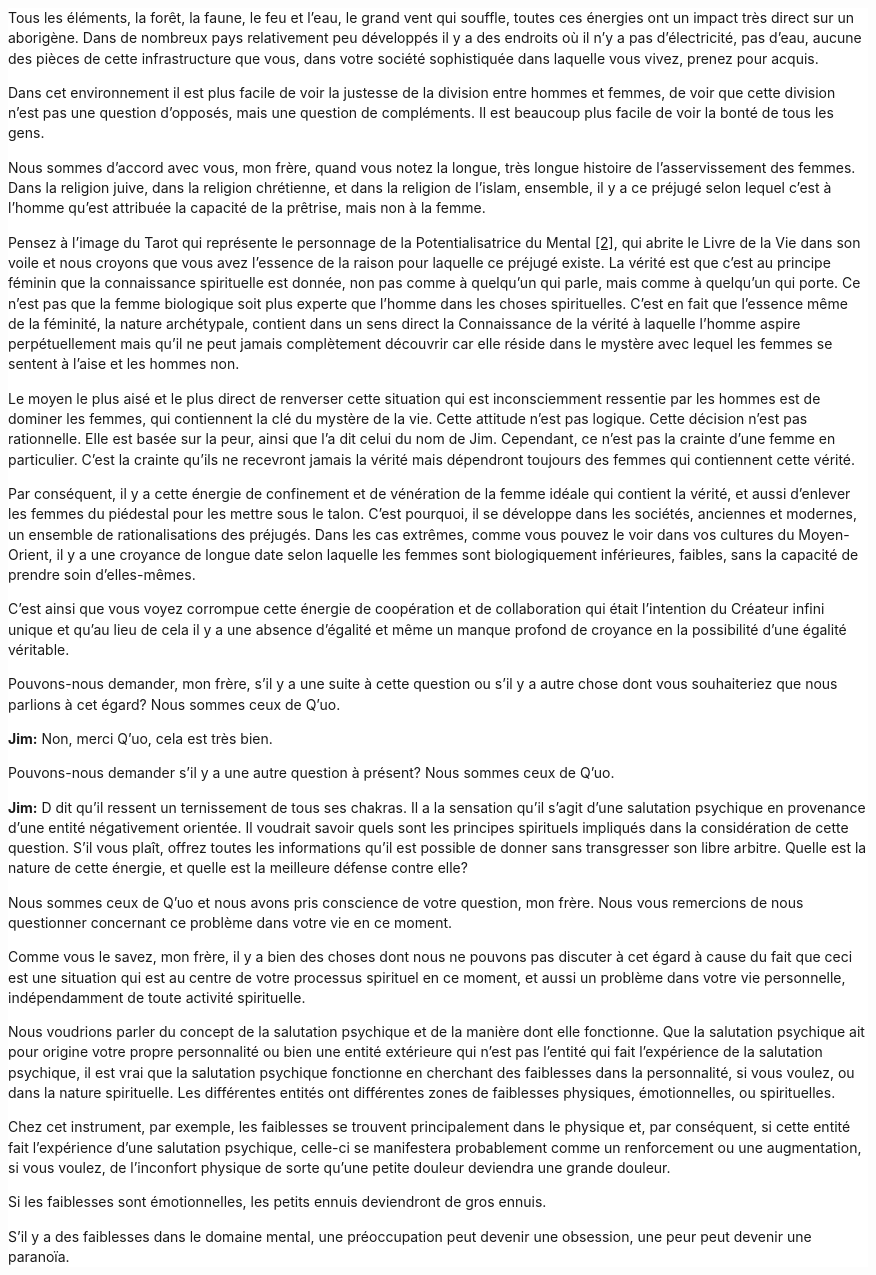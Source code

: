 <p>Tous les éléments, la forêt, la faune, le feu et l’eau, le grand vent qui souffle, toutes ces énergies ont un impact très direct sur un aborigène. Dans de nombreux pays relativement peu développés il y a des endroits où il n’y a pas d’électricité, pas d’eau, aucune des pièces de cette infrastructure que vous, dans votre société sophistiquée dans laquelle vous vivez, prenez pour acquis.</p>
<p>Dans cet environnement il est plus facile de voir la justesse de la division entre hommes et femmes, de voir que cette division n’est pas une question d’opposés, mais une question de compléments. Il est beaucoup plus facile de voir la bonté de tous les gens.</p>
<p>Nous sommes d’accord avec vous, mon frère, quand vous notez la longue, très longue histoire de l’asservissement des femmes. Dans la religion juive, dans la religion chrétienne, et dans la religion de l’islam, ensemble, il y a ce préjugé selon lequel c’est à l’homme qu’est attribuée la capacité de la prêtrise, mais non à la femme.</p>
<p>Pensez à l’image du Tarot qui représente le personnage de la Potentialisatrice du Mental  <a id="_ftnref2" href="#_ftn2" name="_ftnref2">[2]</a>, qui abrite le Livre de la Vie dans son voile et nous croyons que vous avez l’essence de la raison pour laquelle ce préjugé existe. La vérité est que c’est au principe féminin que la connaissance spirituelle est donnée, non pas comme à quelqu’un qui parle, mais comme à quelqu’un qui porte. Ce n’est pas que la femme biologique soit plus experte que l’homme dans les choses spirituelles. C’est en fait que l’essence même de la féminité, la nature archétypale, contient dans un sens direct la Connaissance de la vérité à laquelle l’homme aspire perpétuellement mais qu’il ne peut jamais complètement découvrir car elle réside dans le mystère avec lequel les femmes se sentent à l’aise et les hommes non.</p>
<p>Le moyen le plus aisé et le plus direct de renverser cette situation qui est inconsciemment ressentie par les hommes est de dominer les femmes, qui contiennent la clé du mystère de la vie. Cette attitude n’est pas logique. Cette décision n’est pas rationnelle. Elle est basée sur la peur, ainsi que l’a dit celui du nom de Jim. Cependant, ce n’est pas la crainte d’une femme en particulier. C’est la crainte qu’ils ne recevront jamais la vérité mais dépendront toujours des femmes qui contiennent cette vérité.</p>
<p>Par conséquent, il y a cette énergie de confinement et de vénération de la femme idéale qui contient la vérité, et aussi d’enlever les femmes du piédestal pour les mettre sous le talon. C’est pourquoi, il se développe dans les sociétés, anciennes et modernes, un ensemble de rationalisations des préjugés. Dans les cas extrêmes, comme vous pouvez le voir dans vos cultures du Moyen-Orient, il y a une croyance de longue date selon laquelle les femmes sont biologiquement inférieures, faibles, sans la capacité de prendre soin d’elles-mêmes.</p>
<p>C’est ainsi que vous voyez corrompue cette énergie de coopération et de collaboration qui était l’intention du Créateur infini unique et qu’au lieu de cela il y a une absence d’égalité et même un manque profond de croyance en la possibilité d’une égalité véritable.</p>
<p>Pouvons-nous demander, mon frère, s’il y a une suite à cette question ou s’il y a autre chose dont vous souhaiteriez que nous parlions à cet égard? Nous sommes ceux de Q’uo.</p>
<p><strong>Jim:</strong> Non, merci Q’uo, cela est très bien.</p>
<p>Pouvons-nous demander s’il y a une autre question à présent? Nous sommes ceux de Q’uo.</p>
<p><strong>Jim:</strong> D dit qu’il ressent un ternissement de tous ses chakras. Il a la sensation qu’il s’agit d’une salutation psychique en provenance d’une entité négativement orientée. Il voudrait savoir quels sont les principes spirituels impliqués dans la considération de cette question. S’il vous plaît, offrez toutes les informations qu’il est possible de donner sans transgresser son libre arbitre. Quelle est la nature de cette énergie, et quelle est la meilleure défense contre elle?</p>
<p>Nous sommes ceux de Q’uo et nous avons pris conscience de votre question, mon frère. Nous vous remercions de nous questionner concernant ce problème dans votre vie en ce moment.</p>
<p>Comme vous le savez, mon frère, il y a bien des choses dont nous ne pouvons pas discuter à cet égard à cause du fait que ceci est une situation qui est au centre de votre processus spirituel en ce moment, et aussi un problème dans votre vie personnelle, indépendamment de toute activité spirituelle.</p>
<p>Nous voudrions parler du concept de la salutation psychique et de la manière dont elle fonctionne. Que la salutation psychique ait pour origine votre propre personnalité ou bien une entité extérieure qui n’est pas l’entité qui fait l’expérience de la salutation psychique, il est vrai que la salutation psychique fonctionne en cherchant des faiblesses dans la personnalité, si vous voulez, ou dans la nature spirituelle. Les différentes entités ont différentes zones de faiblesses physiques, émotionnelles, ou spirituelles.</p>
<p>Chez cet instrument, par exemple, les faiblesses se trouvent principalement dans le physique et, par conséquent, si cette entité fait l’expérience d’une salutation psychique, celle-ci se manifestera probablement comme un renforcement ou une augmentation, si vous voulez, de l’inconfort physique de sorte qu’une petite douleur deviendra une grande douleur.</p>
<p>Si les faiblesses sont émotionnelles, les petits ennuis deviendront de gros ennuis.</p>
<p>S’il y a des faiblesses dans le domaine mental, une préoccupation peut devenir une obsession, une peur peut devenir une paranoïa.</p>